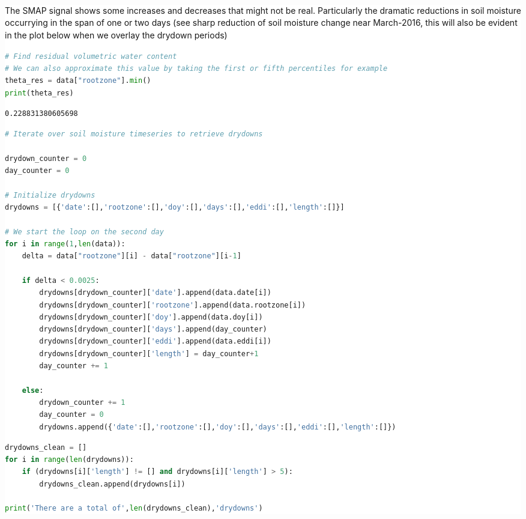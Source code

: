 
The SMAP signal shows some increases and decreases that might not be real. Particularly the dramatic reductions in soil moisture occurrying in the span of one or two days (see sharp reduction of soil moisture change near March-2016, this will also be evident in the plot below when we overlay the drydown periods)


```python
# Find residual volumetric water content
# We can also approximate this value by taking the first or fifth percentiles for example
theta_res = data["rootzone"].min()
print(theta_res)
```

    0.228831380605698



```python
# Iterate over soil moisture timeseries to retrieve drydowns

drydown_counter = 0
day_counter = 0

# Initialize drydowns
drydowns = [{'date':[],'rootzone':[],'doy':[],'days':[],'eddi':[],'length':[]}]

# We start the loop on the second day
for i in range(1,len(data)):
    delta = data["rootzone"][i] - data["rootzone"][i-1]
    
    if delta < 0.0025:
        drydowns[drydown_counter]['date'].append(data.date[i])
        drydowns[drydown_counter]['rootzone'].append(data.rootzone[i])
        drydowns[drydown_counter]['doy'].append(data.doy[i])
        drydowns[drydown_counter]['days'].append(day_counter)
        drydowns[drydown_counter]['eddi'].append(data.eddi[i])
        drydowns[drydown_counter]['length'] = day_counter+1
        day_counter += 1
        
    else:
        drydown_counter += 1
        day_counter = 0
        drydowns.append({'date':[],'rootzone':[],'doy':[],'days':[],'eddi':[],'length':[]})

```


```python
drydowns_clean = []
for i in range(len(drydowns)):
    if (drydowns[i]['length'] != [] and drydowns[i]['length'] > 5):
        drydowns_clean.append(drydowns[i])
        
print('There are a total of',len(drydowns_clean),'drydowns')   

```
